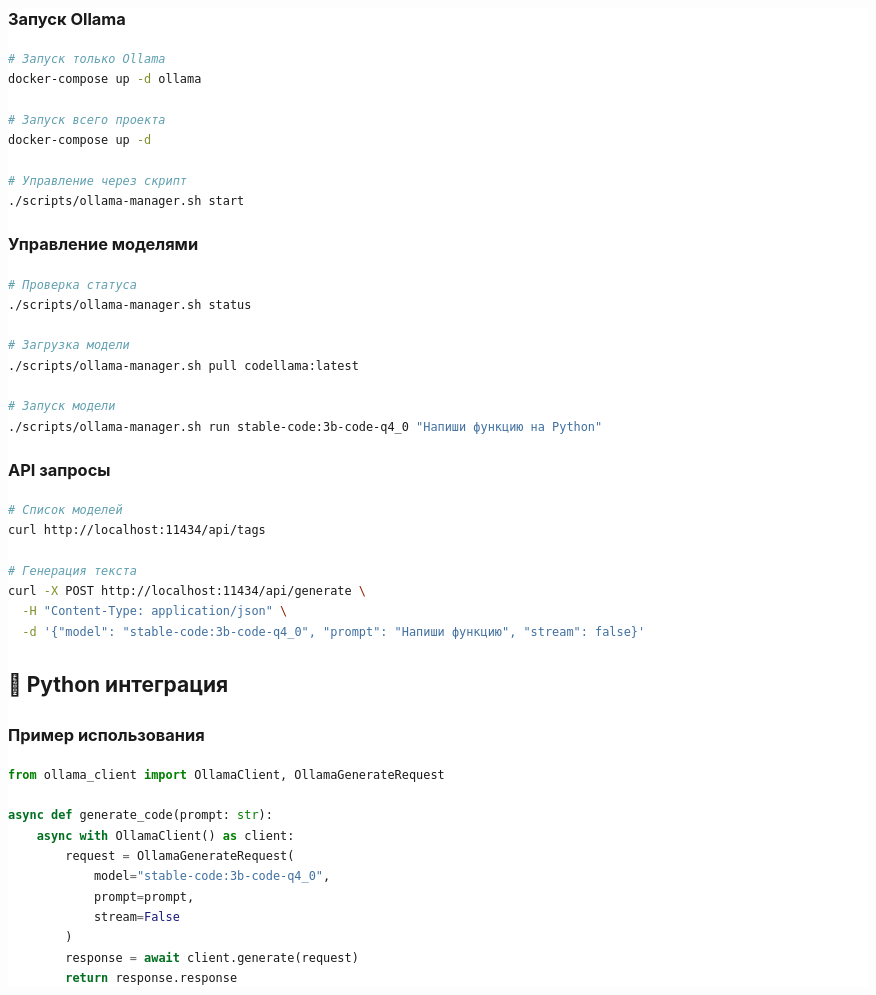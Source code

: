### Запуск Ollama
```bash
# Запуск только Ollama
docker-compose up -d ollama

# Запуск всего проекта
docker-compose up -d

# Управление через скрипт
./scripts/ollama-manager.sh start
```

### Управление моделями
```bash
# Проверка статуса
./scripts/ollama-manager.sh status

# Загрузка модели
./scripts/ollama-manager.sh pull codellama:latest

# Запуск модели
./scripts/ollama-manager.sh run stable-code:3b-code-q4_0 "Напиши функцию на Python"
```

### API запросы
```bash
# Список моделей
curl http://localhost:11434/api/tags

# Генерация текста
curl -X POST http://localhost:11434/api/generate \
  -H "Content-Type: application/json" \
  -d '{"model": "stable-code:3b-code-q4_0", "prompt": "Напиши функцию", "stream": false}'
```

## 🐍 Python интеграция

### Пример использования
```python
from ollama_client import OllamaClient, OllamaGenerateRequest

async def generate_code(prompt: str):
    async with OllamaClient() as client:
        request = OllamaGenerateRequest(
            model="stable-code:3b-code-q4_0",
            prompt=prompt,
            stream=False
        )
        response = await client.generate(request)
        return response.response
```
